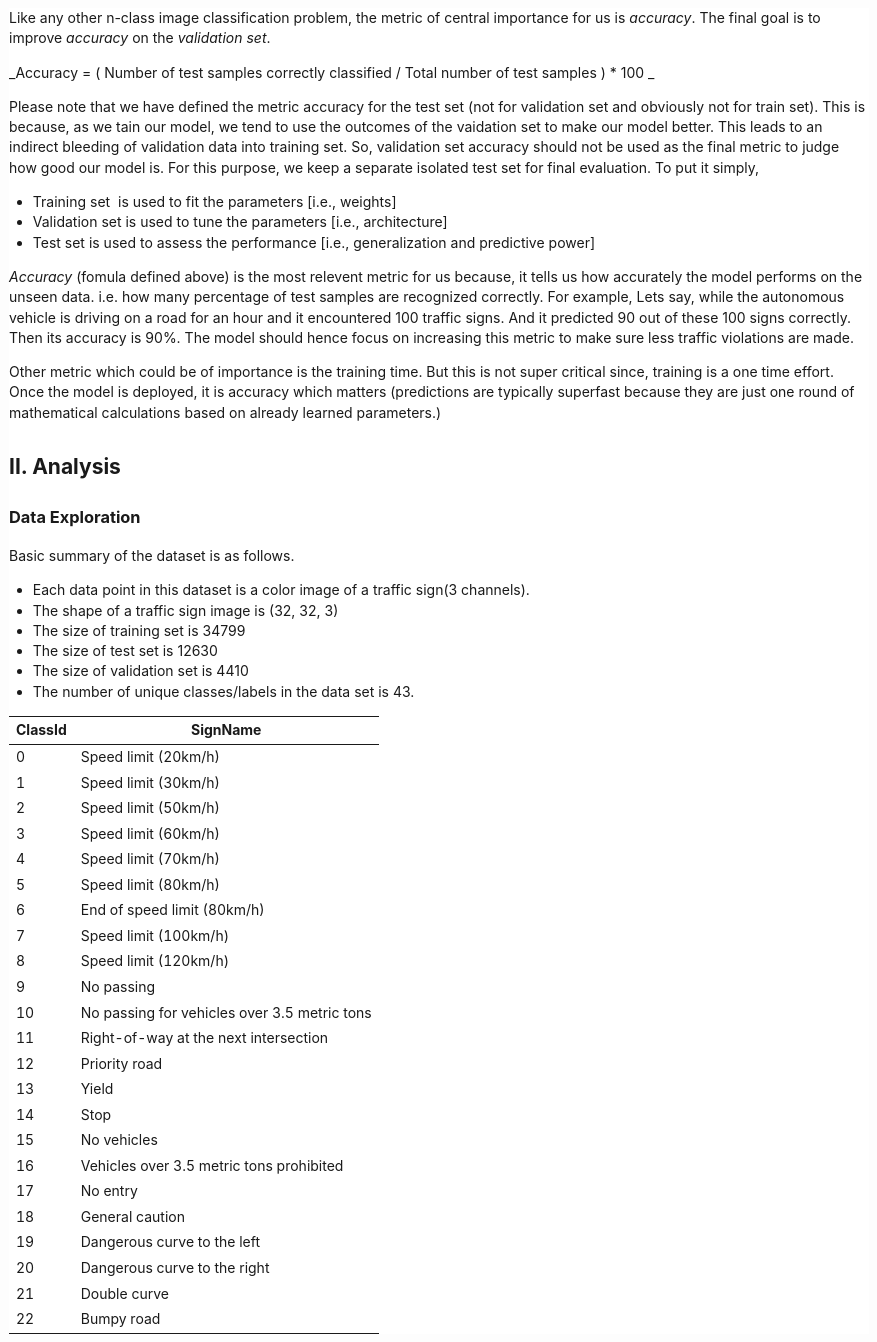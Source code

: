 Like any other n-class image classification problem, the metric of central importance for us is _accuracy_. The final goal is to improve _accuracy_ on the _validation set_.

_Accuracy = ( Number of test samples correctly classified / Total number of test samples ) * 100 _

Please note that we have defined the metric accuracy for the test set (not for validation set and obviously not for train set). This is because, as we tain our model, we tend to use the outcomes of the vaidation set to make our model better. This leads to an indirect bleeding of validation data into training set. So, validation set accuracy should not be used as the final metric to judge how good our model is. For this purpose, we keep a separate isolated test set for final evaluation. 
To put it simply,
* Training set  is used to fit the parameters [i.e., weights]
* Validation set is used to tune the parameters [i.e., architecture]
* Test set is used to assess the performance [i.e., generalization and predictive power] 


_Accuracy_ (fomula defined above) is the most relevent metric for us because, it tells us how accurately the model performs on the unseen data. i.e. how many percentage of test samples are recognized correctly. For example, Lets say, while the autonomous vehicle is driving on a road for an hour and it encountered 100 traffic signs. And it predicted 90 out of these 100 signs correctly. Then its accuracy is 90%. The model should hence focus on increasing this metric to make sure less traffic violations are made.

Other metric which could be of importance is the training time. But this is not super critical since, training is a one time effort. Once the model is deployed, it is accuracy which matters (predictions are typically superfast because they are just one round of mathematical calculations based on already learned parameters.)


## II. Analysis

### Data Exploration

Basic summary of the dataset is as follows.
* Each data point in this dataset is a color image of a traffic sign(3 channels).
* The shape of a traffic sign image is (32, 32, 3)
* The size of training set is 34799
* The size of test set is 12630
* The size of validation set is 4410
* The number of unique classes/labels in the data set is 43.

ClassId | SignName
--------|---------
0 | Speed limit (20km/h)
1 | Speed limit (30km/h)
2 | Speed limit (50km/h)
3 | Speed limit (60km/h)
4 | Speed limit (70km/h)
5 | Speed limit (80km/h)
6 | End of speed limit (80km/h)
7 | Speed limit (100km/h)
8 | Speed limit (120km/h)
9 | No passing
10 | No passing for vehicles over 3.5 metric tons
11 | Right-of-way at the next intersection
12 | Priority road
13 | Yield
14 | Stop
15 | No vehicles
16 | Vehicles over 3.5 metric tons prohibited
17 | No entry
18 | General caution
19 | Dangerous curve to the left
20 | Dangerous curve to the right
21 | Double curve
22 | Bumpy road

[//]: # (Image References)
[image_classification]: ./examples/my_writeup_images/image_classification.png "Image Classification"
[image_epochs]: ./examples/my_writeup_images/epochs.png "Epochs"
[image_freq_hist]: ./examples/my_writeup_images/hist1.png "Frequency Histogram"
[image_new_images]: ./examples/my_writeup_images/new_images.png "New Images"
[image_signs]: ./examples/my_writeup_images/signs.png "Traffic Signs"
[image_softmax]: ./examples/my_writeup_images/softmax.png "Softmax Histogram"
[image_placeholder]: ./examples/placeholder.png "Placeholder Image"
[image_after_gs]: ./examples/my_writeup_images/after_gs.png "After Grayscaling"
[image_before_gs]: ./examples/my_writeup_images/before_gs.png "Before Grayscaling"